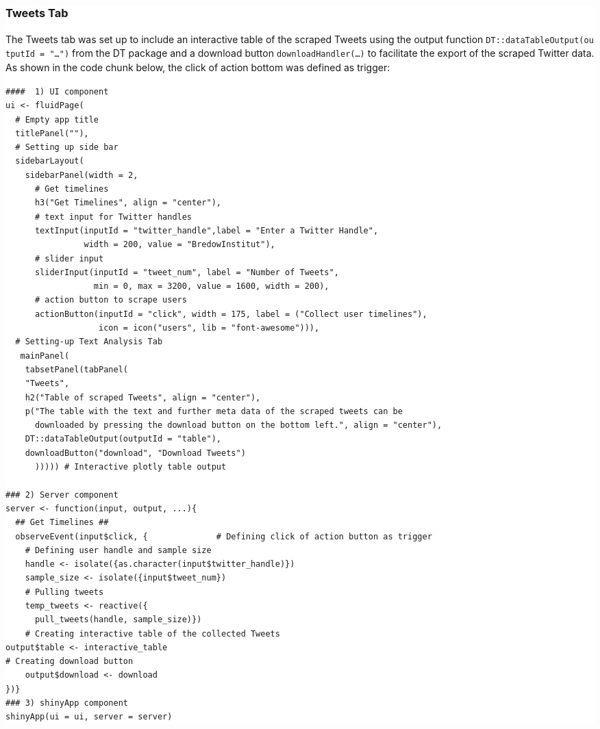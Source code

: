 ### Tweets Tab

The Tweets tab was set up to include an interactive table of the scraped Tweets using the output function `DT::dataTableOutput(outputId = "…")` from the DT package and a download button `downloadHandler(…)` to facilitate the export of the scraped Twitter data. As shown in the code chunk below, the click of action bottom was defined as trigger:
```{r eval=FALSE, include=TRUE}
####  1) UI component
ui <- fluidPage(
  # Empty app title
  titlePanel(""),
  # Setting up side bar
  sidebarLayout(
    sidebarPanel(width = 2,
      # Get timelines
      h3("Get Timelines", align = "center"),
      # text input for Twitter handles
      textInput(inputId = "twitter_handle",label = "Enter a Twitter Handle",
                width = 200, value = "BredowInstitut"),
      # slider input
      sliderInput(inputId = "tweet_num", label = "Number of Tweets",
                  min = 0, max = 3200, value = 1600, width = 200),
      # action button to scrape users
      actionButton(inputId = "click", width = 175, label = ("Collect user timelines"),
                   icon = icon("users", lib = "font-awesome"))),
  # Setting-up Text Analysis Tab
   mainPanel(
    tabsetPanel(tabPanel(
    "Tweets",
    h2("Table of scraped Tweets", align = "center"),
    p("The table with the text and further meta data of the scraped tweets can be 
      downloaded by pressing the download button on the bottom left.", align = "center"),
    DT::dataTableOutput(outputId = "table"),
    downloadButton("download", "Download Tweets")
      ))))) # Interactive plotly table output

### 2) Server component
server <- function(input, output, ...){
  ## Get Timelines ##
  observeEvent(input$click, {              # Defining click of action button as trigger
    # Defining user handle and sample size
    handle <- isolate({as.character(input$twitter_handle)})
    sample_size <- isolate({input$tweet_num})
    # Pulling tweets
    temp_tweets <- reactive({
      pull_tweets(handle, sample_size)})
    # Creating interactive table of the collected Tweets
output$table <- interactive_table
# Creating download button 
    output$download <- download
})}
### 3) shinyApp component
shinyApp(ui = ui, server = server)
```   
